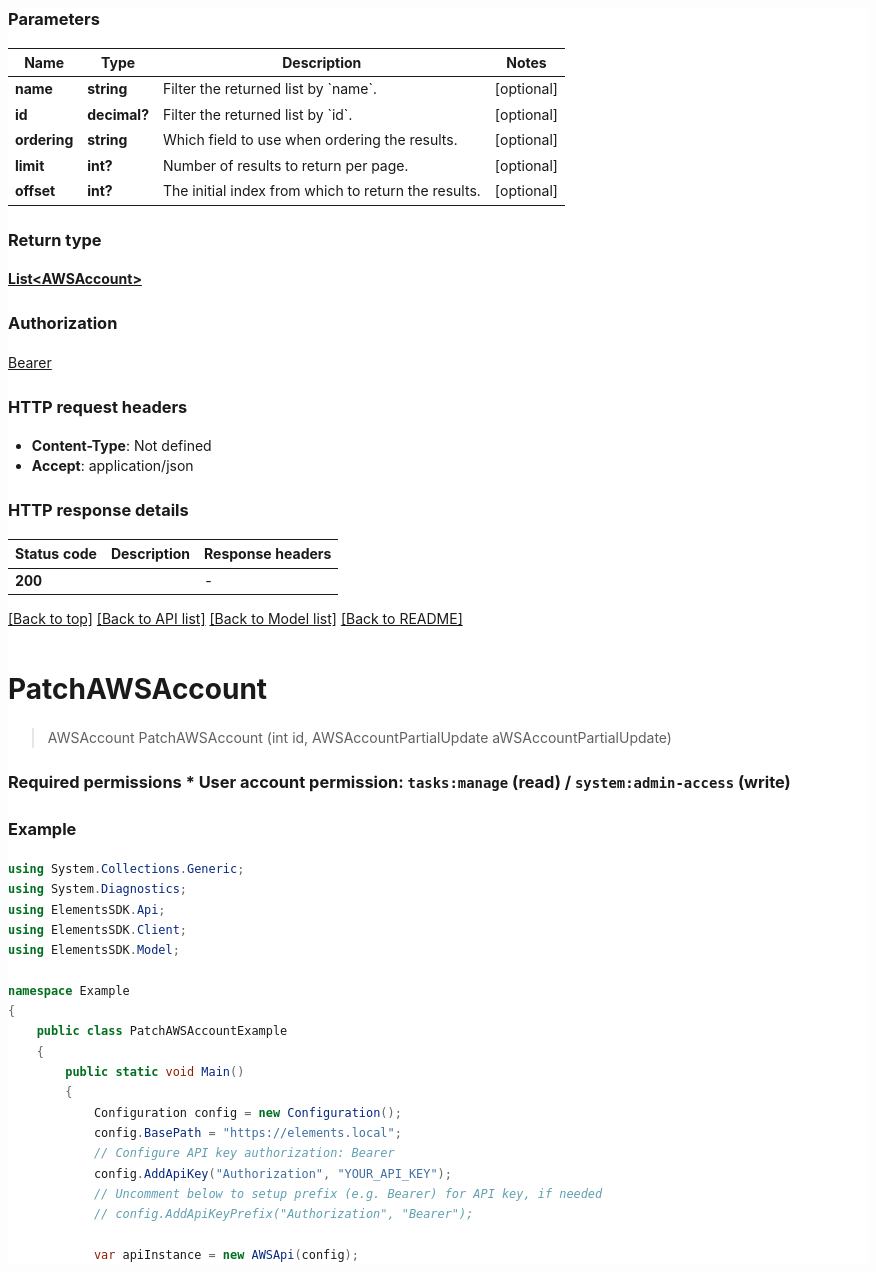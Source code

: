 ### Parameters

Name | Type | Description  | Notes
------------- | ------------- | ------------- | -------------
 **name** | **string**| Filter the returned list by &#x60;name&#x60;. | [optional] 
 **id** | **decimal?**| Filter the returned list by &#x60;id&#x60;. | [optional] 
 **ordering** | **string**| Which field to use when ordering the results. | [optional] 
 **limit** | **int?**| Number of results to return per page. | [optional] 
 **offset** | **int?**| The initial index from which to return the results. | [optional] 

### Return type

[**List&lt;AWSAccount&gt;**](AWSAccount.md)

### Authorization

[Bearer](../#Bearer)

### HTTP request headers

 - **Content-Type**: Not defined
 - **Accept**: application/json


### HTTP response details
| Status code | Description | Response headers |
|-------------|-------------|------------------|
| **200** |  |  -  |

[[Back to top]](#) [[Back to API list]](../#documentation-for-api-endpoints) [[Back to Model list]](../#documentation-for-models) [[Back to README]](../)

<a name="patchawsaccount"></a>
# **PatchAWSAccount**
> AWSAccount PatchAWSAccount (int id, AWSAccountPartialUpdate aWSAccountPartialUpdate)



### Required permissions    * User account permission: `tasks:manage` (read) / `system:admin-access` (write) 

### Example
```csharp
using System.Collections.Generic;
using System.Diagnostics;
using ElementsSDK.Api;
using ElementsSDK.Client;
using ElementsSDK.Model;

namespace Example
{
    public class PatchAWSAccountExample
    {
        public static void Main()
        {
            Configuration config = new Configuration();
            config.BasePath = "https://elements.local";
            // Configure API key authorization: Bearer
            config.AddApiKey("Authorization", "YOUR_API_KEY");
            // Uncomment below to setup prefix (e.g. Bearer) for API key, if needed
            // config.AddApiKeyPrefix("Authorization", "Bearer");

            var apiInstance = new AWSApi(config);
```